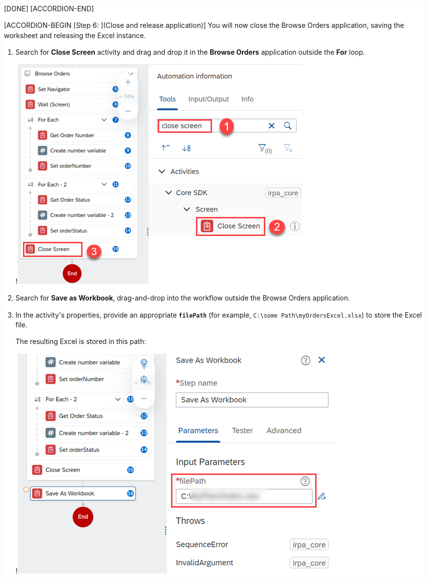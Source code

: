 [DONE]
[ACCORDION-END]

[ACCORDION-BEGIN [Step 6: ](Close and release application)]
You will now close the Browse Orders application, saving the worksheet and releasing the Excel instance.

1. Search for **Close Screen** activity and drag and drop it in the **Browse Orders** application outside the **For** loop.

    !![close-screen](close-application.png)

2. Search for **Save as Workbook**, drag-and-drop into the workflow outside the Browse Orders application.

3. In the activity's properties, provide an appropriate **`filePath`** (for example, `C:\some Path\myOrdersExcel.xlsx`) to store the Excel file.

    The resulting Excel is stored in this path:

    !![save-as-workbook](save-as-workbook.png)